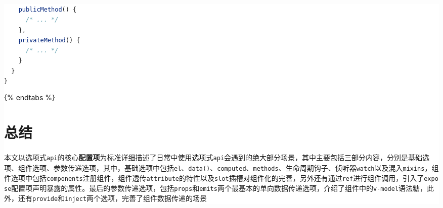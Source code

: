 ```js
    publicMethod() {
      /* ... */
    },
    privateMethod() {
      /* ... */
    }
  }
}
```

{% endtabs %}

# 总结
本文以选项式`api`的核心**配置项**为标准详细描述了日常中使用选项式`api`会遇到的绝大部分场景，其中主要包括三部分内容，分别是基础选项、组件选项、参数传递选项，其中，基础选项中包括`el`、`data()`、`computed`、`methods`、生命周期钩子、侦听器`watch`以及混入`mixins`，组件选项中包括`components`注册组件，组件透传`attribute`的特性以及`slot`插槽对组件化的完善，另外还有通过`ref`进行组件调用，引入了`expose`配置项声明暴露的属性。最后的参数传递选项，包括`props`和`emits`两个最基本的单向数据传递选项，介绍了组件中的`v-model`语法糖，此外，还有`provide`和`inject`两个选项，完善了组件数据传递的场景